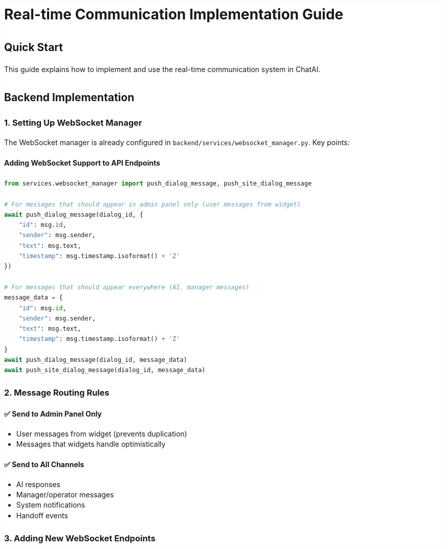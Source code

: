 # Real-time Communication Implementation Guide

## Quick Start

This guide explains how to implement and use the real-time communication system in ChatAI.

## Backend Implementation

### 1. Setting Up WebSocket Manager

The WebSocket manager is already configured in `backend/services/websocket_manager.py`. Key points:

#### Adding WebSocket Support to API Endpoints

```python
from services.websocket_manager import push_dialog_message, push_site_dialog_message

# For messages that should appear in admin panel only (user messages from widget)
await push_dialog_message(dialog_id, {
    "id": msg.id,
    "sender": msg.sender,
    "text": msg.text,
    "timestamp": msg.timestamp.isoformat() + 'Z'
})

# For messages that should appear everywhere (AI, manager messages)
message_data = {
    "id": msg.id,
    "sender": msg.sender,
    "text": msg.text,
    "timestamp": msg.timestamp.isoformat() + 'Z'
}
await push_dialog_message(dialog_id, message_data)
await push_site_dialog_message(dialog_id, message_data)
```

### 2. Message Routing Rules

#### ✅ Send to Admin Panel Only
- User messages from widget (prevents duplication)
- Messages that widgets handle optimistically

#### ✅ Send to All Channels
- AI responses
- Manager/operator messages
- System notifications
- Handoff events

### 3. Adding New WebSocket Endpoints
